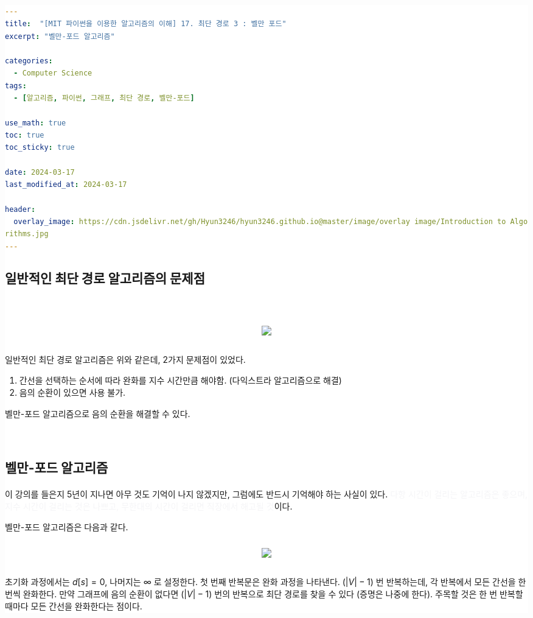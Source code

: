 ```yaml
---
title:  "[MIT 파이썬을 이용한 알고리즘의 이해] 17. 최단 경로 3 : 벨만 포드"
excerpt: "벨만-포드 알고리즘"

categories:
  - Computer Science
tags:
  - [알고리즘, 파이썬, 그래프, 최단 경로, 벨만-포드]

use_math: true
toc: true
toc_sticky: true

date: 2024-03-17
last_modified_at: 2024-03-17

header:
  overlay_image: https://cdn.jsdelivr.net/gh/Hyun3246/hyun3246.github.io@master/image/overlay image/Introduction to Algorithms.jpg
---
```

## 일반적인 최단 경로 알고리즘의 문제점
<br/>
<figure style="display:block; text-align:center;">
  <img src="https://cdn.jsdelivr.net/gh/Hyun3246/hyun3246.github.io@master/image/MIT 파이썬을 이용한 알고리즘의 이해/최단 경로 음의 사이클이 없을 때의 알고리즘.png"
       style="width: 70%; height: auto; margin:10px">
</figure>

일반적인 최단 경로 알고리즘은 위와 같은데, 2가지 문제점이 있었다.

1. 간선을 선택하는 순서에 따라 완화를 지수 시간만큼 해야함. (다익스트라 알고리즘으로 해결) 
2. 음의 순환이 있으면 사용 불가.

벨만-포드 알고리즘으로 음의 순환을 해결할 수 있다.

<br/>

## 벨만-포드 알고리즘
이 강의를 들은지 5년이 지나면 아무 것도 기억이 나지 않겠지만, 그럼에도 반드시 기억해야 하는 사실이 있다. <span style="color:#F5F5F7">다항 시간이 걸리는 알고리즘은 좋으며, 지수 시간이 걸리는 것은 나쁘고, 무한대의 시간이 걸리면 직장에서 해고될 것</span>이다.

벨만-포드 알고리즘은 다음과 같다.
<br/>
<figure style="display:block; text-align:center;">
  <img src="https://cdn.jsdelivr.net/gh/Hyun3246/hyun3246.github.io@master/image/MIT 파이썬을 이용한 알고리즘의 이해/벨만-포드 알고리즘.png"
       style="width: 70%; height: auto; margin:10px">
</figure>

초기화 과정에서는 $d[s] = 0$, 나머지는 $\infty$ 로 설정한다. 첫 번째 반복문은 완화 과정을 나타낸다. $(\vert V \vert - 1)$ 번 반복하는데, 각 반복에서 모든 간선을 한 번씩 완화한다. 만약 그래프에 음의 순환이 없다면 $(\vert V \vert - 1)$ 번의 반복으로 최단 경로를 찾을 수 있다 (증명은 나중에 한다). 주목할 것은 한 번 반복할 때마다 모든 간선을 완화한다는 점이다.
